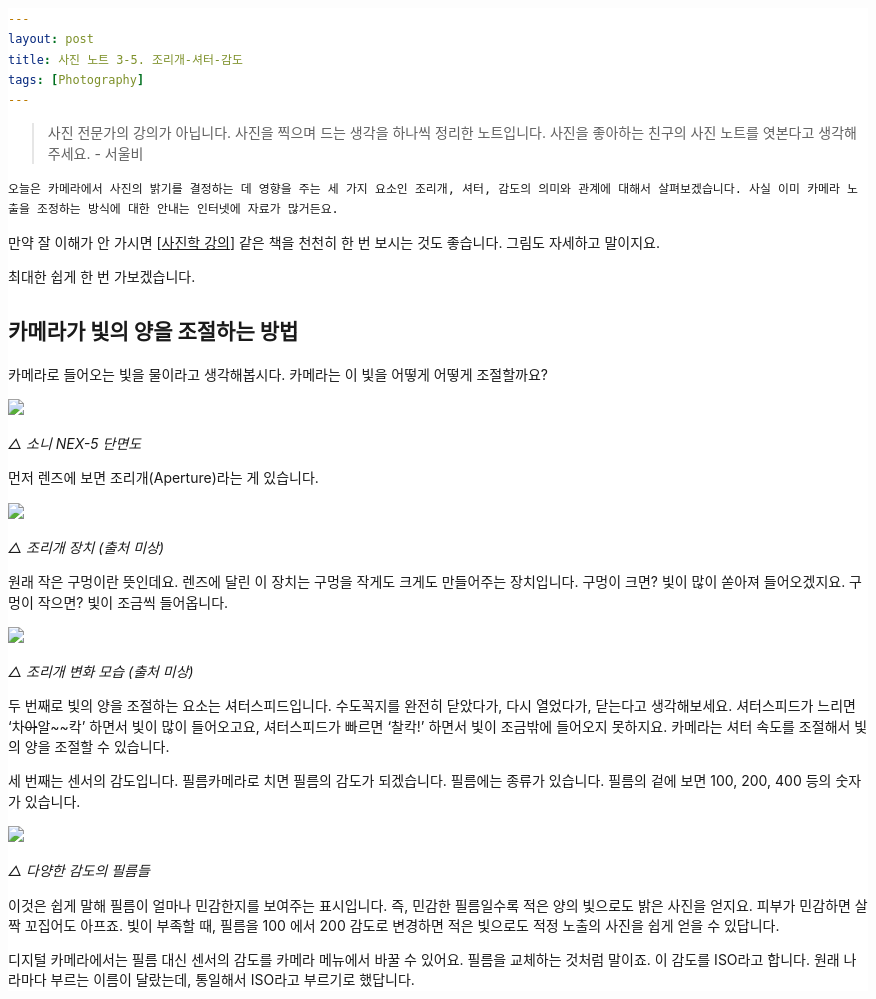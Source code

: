```yaml
---
layout: post
title: 사진 노트 3-5. 조리개-셔터-감도
tags: [Photography] 
---
```


> 사진 전문가의 강의가 아닙니다. 사진을 찍으며 드는 생각을 하나씩 정리한 노트입니다. 사진을 좋아하는 친구의 사진 노트를 엿본다고 생각해주세요. - 서울비

	오늘은 카메라에서 사진의 밝기를 결정하는 데 영향을 주는 세 가지 요소인 조리개, 셔터, 감도의 의미와 관계에 대해서 살펴보겠습니다. 사실 이미 카메라 노출을 조정하는 방식에 대한 안내는 인터넷에 자료가 많거든요.

만약 잘 이해가 안 가시면 [[사진학 강의](http://book.daum.net/detail/book.do?bookid=KOR9788985511896)] 같은 책을 천천히 한 번 보시는 것도 좋습니다. 그림도 자세하고 말이지요.

최대한 쉽게 한 번 가보겠습니다.

<div id="toc"><p class="toc_title"></p></div> 

## 카메라가 빛의 양을 조절하는 방법

카메라로 들어오는 빛을 물이라고 생각해봅시다. 카메라는 이 빛을 어떻게 어떻게 조절할까요?


![](https://lh4.googleusercontent.com/-bfbY8uKggcE/VI6JXUxUWcI/AAAAAAABTwE/dVAo8Pa7Mpg/s0/01.jpg)

*△ 소니 NEX-5 단면도*

먼저 렌즈에 보면 조리개(Aperture)라는 게 있습니다.


![](https://lh5.googleusercontent.com/--2ku5VbA49M/VI6JcpfE8xI/AAAAAAABTwM/sHhOAroDnyI/s0/02.jpg)

*△ 조리개 장치 (출처 미상)*

원래 작은 구멍이란 뜻인데요. 렌즈에 달린 이 장치는 구멍을 작게도 크게도 만들어주는 장치입니다. 구멍이 크면? 빛이 많이 쏟아져 들어오겠지요. 구멍이 작으면? 빛이 조금씩 들어옵니다.

![](https://lh6.googleusercontent.com/-x-C3kgEn3No/VI6JkKrT7JI/AAAAAAABTwU/ogOtIMoXbEc/s0/03.jpg)

*△ 조리개 변화 모습 (출처 미상)*

두 번째로 빛의 양을 조절하는 요소는 셔터스피드입니다. 수도꼭지를 완전히 닫았다가, 다시 열었다가, 닫는다고 생각해보세요. 셔터스피드가 느리면 ‘차~~아~~알~~칵’ 하면서 빛이 많이 들어오고요, 셔터스피드가 빠르면 ‘찰칵!’ 하면서 빛이 조금밖에 들어오지 못하지요. 카메라는 셔터 속도를 조절해서 빛의 양을 조절할 수 있습니다.

세 번째는 센서의 감도입니다. 필름카메라로 치면 필름의 감도가 되겠습니다. 필름에는 종류가 있습니다. 필름의 겉에 보면 100, 200, 400 등의 숫자가 있습니다.

![](https://lh6.googleusercontent.com/-aaYCLaGxXe4/VI6Jp2c8bZI/AAAAAAABTwc/KuaIGxLhUiY/s0/04.jpg)

*△ 다양한 감도의 필름들*

이것은 쉽게 말해 필름이 얼마나 민감한지를 보여주는 표시입니다. 즉, 민감한 필름일수록 적은 양의 빛으로도 밝은 사진을 얻지요. 피부가 민감하면 살짝 꼬집어도 아프죠. 빛이 부족할 때, 필름을 100 에서 200 감도로 변경하면 적은 빛으로도 적정 노출의 사진을 쉽게 얻을 수 있답니다.

디지털 카메라에서는 필름 대신 센서의 감도를 카메라 메뉴에서 바꿀 수 있어요. 필름을 교체하는 것처럼 말이죠. 이 감도를 ISO라고 합니다. 원래 나라마다 부르는 이름이 달랐는데, 통일해서 ISO라고 부르기로 했답니다.
